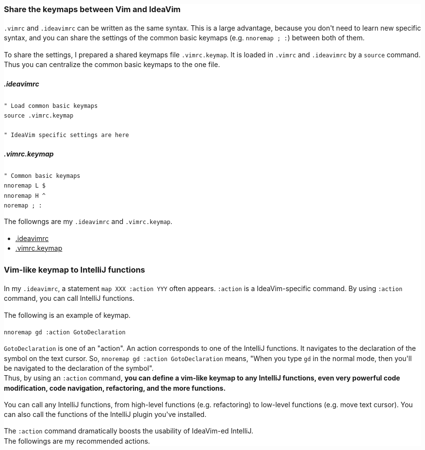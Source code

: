 ### Share the keymaps between Vim and IdeaVim

`.vimrc` and `.ideavimrc` can be written as the same syntax. This is a large advantage, because you don't need to learn new specific syntax, and you can share the settings of the common basic keymaps (e.g. `nnoremap ; :`) between both of them.

To share the settings, I prepared a shared keymaps file `.vimrc.keymap`. It is loaded in `.vimrc` and `.ideavimrc` by a `source` command. Thus you can centralize the common basic keymaps to the one file.

##### .ideavimrc

```vim
" Load common basic keymaps
source .vimrc.keymap

" IdeaVim specific settings are here
```

##### .vimrc.keymap

```vim
" Common basic keymaps
nnoremap L $
nnoremap H ^
noremap ; :
```

The followngs are my `.ideavimrc` and `.vimrc.keymap`.

- [.ideavimrc](https://github.com/ikenox/dotfiles/blob/master/ideavimrc)
- [.vimrc.keymap](https://github.com/ikenox/dotfiles/blob/master/vimrc.keymap)

### Vim-like keymap to IntelliJ functions

In my `.ideavimrc`, a statement `map XXX :action YYY` often appears. `:action` is a IdeaVim-specific command. By using `:action` command, you can call IntelliJ functions.

The following is an example of keymap.

```vim
nnoremap gd :action GotoDeclaration
```

`GotoDeclaration` is one of an "action". An action corresponds to one of the IntelliJ functions. It navigates to the declaration of the symbol on the text cursor. So, `nnoremap gd :action GotoDeclaration` means, "When you type `gd` in the normal mode, then you'll be navigated to the declaration of the symbol".  
Thus, by using an `:action` command, **you can define a vim-like keymap to any IntelliJ functions, even very powerful code modification, code navigation, refactoring, and the more functions.**

You can call any IntelliJ functions, from high-level functions (e.g. refactoring) to low-level functions (e.g. move text cursor). You can also call the functions of the IntelliJ plugin you've installed.

The `:action` command dramatically boosts the usability of IdeaVim-ed IntelliJ.  
The followings are my recommended actions.
